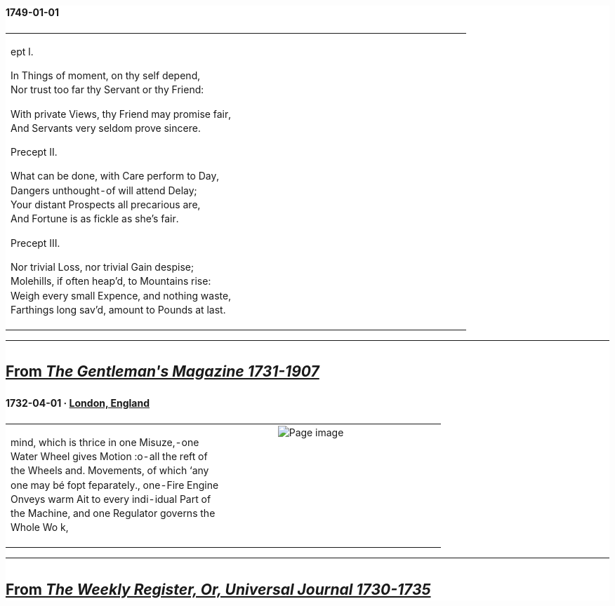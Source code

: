 #### 1749-01-01

<table style="width: 100%;"><tr><td style="width: 50%">

ept I.  
  
In Things of moment, on thy self depend,  
Nor trust too far thy Servant or thy Friend:  
  
With private Views, thy Friend may promise fair,  
And Servants very seldom prove sincere.  
  
Precept II.  
  
What can be done, with Care perform to Day,  
Dangers unthought-of will attend Delay;  
Your distant Prospects all precarious are,  
And Fortune is as fickle as she’s fair.  
  
Precept III.  
  
Nor trivial Loss, nor trivial Gain despise;  
Molehills, if often heap’d, to Mountains rise:  
Weigh every small Expence, and nothing waste,  
Farthings long sav’d, amount to Pounds at last.
</td></tr></table>

---

## [From _The Gentleman's Magazine 1731-1907_](https://archive.org/details/sim_gentlemans-magazine_1732-04_2_4/page/n34/mode/1up?view=theater)

#### 1732-04-01 &middot; [London, England](http://dbpedia.org/resource/London)

<table style="width: 100%;"><tr><td style="width: 50%">

  
mind, which is thrice in one Misuze,-one  
Water Wheel gives Motion :o-all the reft of  
the Wheels and. Movements, of which ‘any  
one may bé fopt feparately., one-Fire Engine  
Onveys warm Ait to every indi-idual Part of  
the Machine, and one Regulator governs the  
Whole Wo k,  

</td><td style="width: 50%; max-height: 75%; margin: auto; display: block;">
<img alt="Page image" src="https://iiif.archive.org/iiif/sim_gentlemans-magazine_1732-04_2_4&#0036;34/pct:7.240705,78.121175,33.806262,8.751530/600,/0/default.jpg"/>
</td>
</tr></table>

---

## [From _The Weekly Register, Or, Universal Journal 1730-1735_](https://archive.org/details/sim_weekly-register-or-universal-journal_1732-04-08_104/page/n2/mode/1up?view=theater)
